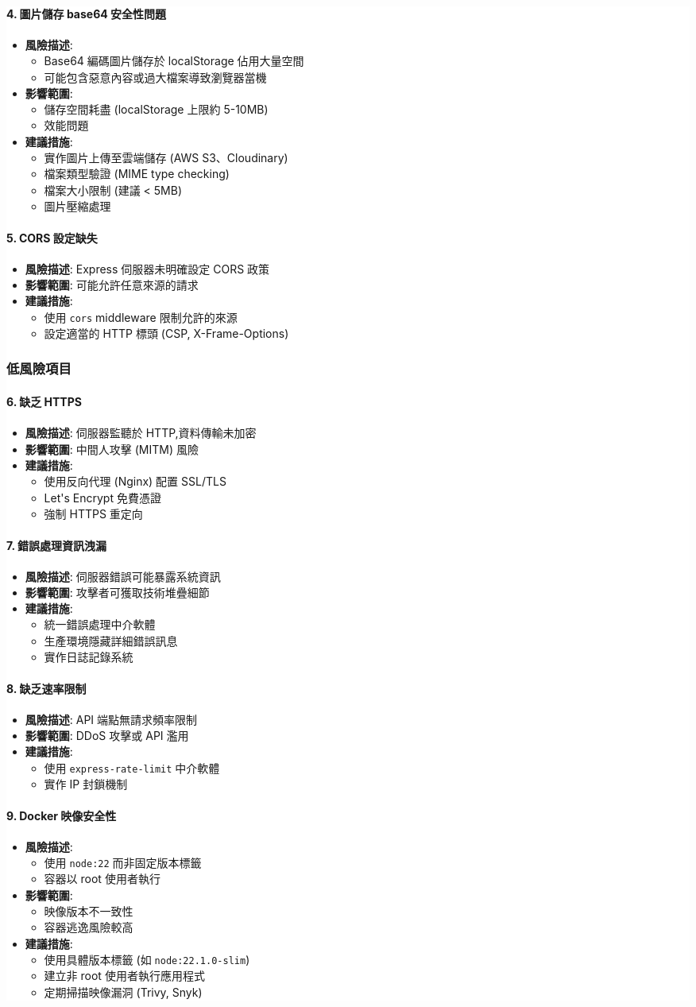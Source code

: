 #### 4. **圖片儲存 base64 安全性問題**
- **風險描述**:
  - Base64 編碼圖片儲存於 localStorage 佔用大量空間
  - 可能包含惡意內容或過大檔案導致瀏覽器當機
- **影響範圍**:
  - 儲存空間耗盡 (localStorage 上限約 5-10MB)
  - 效能問題
- **建議措施**:
  - 實作圖片上傳至雲端儲存 (AWS S3、Cloudinary)
  - 檔案類型驗證 (MIME type checking)
  - 檔案大小限制 (建議 < 5MB)
  - 圖片壓縮處理

#### 5. **CORS 設定缺失**
- **風險描述**: Express 伺服器未明確設定 CORS 政策
- **影響範圍**: 可能允許任意來源的請求
- **建議措施**:
  - 使用 `cors` middleware 限制允許的來源
  - 設定適當的 HTTP 標頭 (CSP, X-Frame-Options)

### 低風險項目

#### 6. **缺乏 HTTPS**
- **風險描述**: 伺服器監聽於 HTTP,資料傳輸未加密
- **影響範圍**: 中間人攻擊 (MITM) 風險
- **建議措施**:
  - 使用反向代理 (Nginx) 配置 SSL/TLS
  - Let's Encrypt 免費憑證
  - 強制 HTTPS 重定向

#### 7. **錯誤處理資訊洩漏**
- **風險描述**: 伺服器錯誤可能暴露系統資訊
- **影響範圍**: 攻擊者可獲取技術堆疊細節
- **建議措施**:
  - 統一錯誤處理中介軟體
  - 生產環境隱藏詳細錯誤訊息
  - 實作日誌記錄系統

#### 8. **缺乏速率限制**
- **風險描述**: API 端點無請求頻率限制
- **影響範圍**: DDoS 攻擊或 API 濫用
- **建議措施**:
  - 使用 `express-rate-limit` 中介軟體
  - 實作 IP 封鎖機制

#### 9. **Docker 映像安全性**
- **風險描述**:
  - 使用 `node:22` 而非固定版本標籤
  - 容器以 root 使用者執行
- **影響範圍**:
  - 映像版本不一致性
  - 容器逃逸風險較高
- **建議措施**:
  - 使用具體版本標籤 (如 `node:22.1.0-slim`)
  - 建立非 root 使用者執行應用程式
  - 定期掃描映像漏洞 (Trivy, Snyk)
